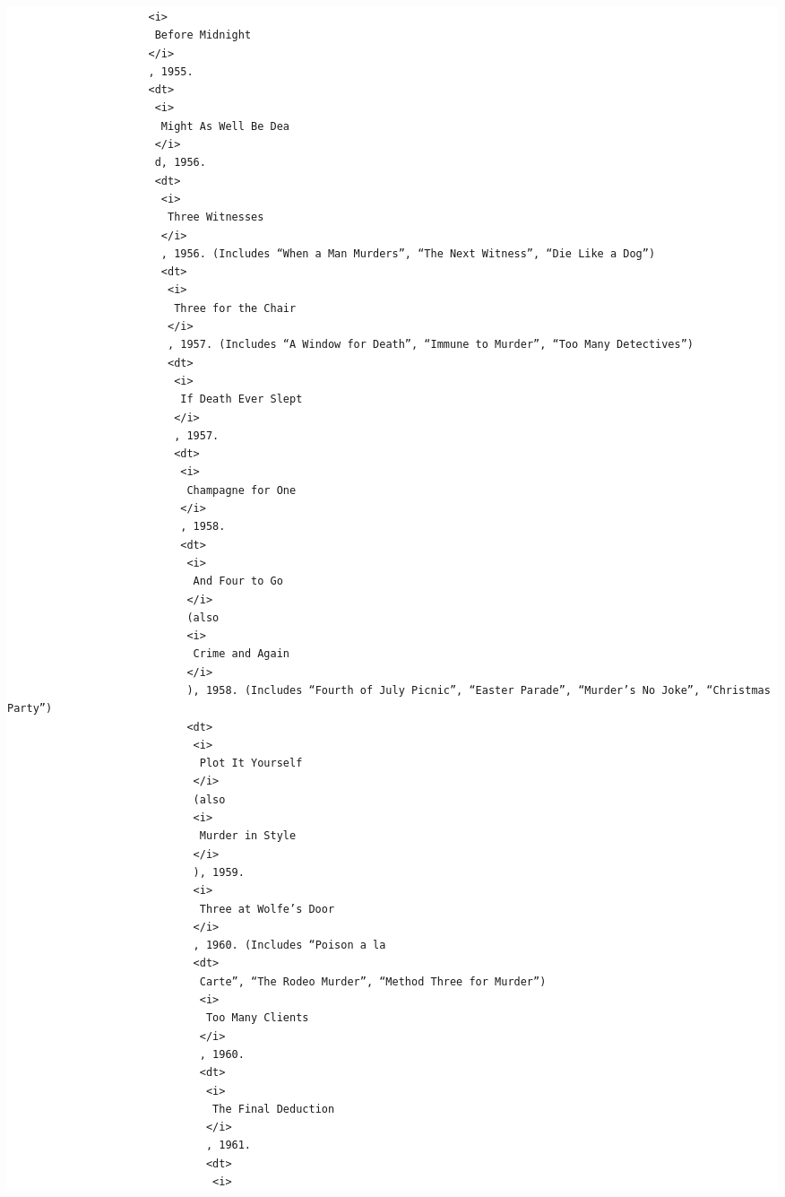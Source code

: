                          <i>
                           Before Midnight
                          </i>
                          , 1955.
                          <dt>
                           <i>
                            Might As Well Be Dea
                           </i>
                           d, 1956.
                           <dt>
                            <i>
                             Three Witnesses
                            </i>
                            , 1956. (Includes “When a Man Murders”, “The Next Witness”, “Die Like a Dog”)
                            <dt>
                             <i>
                              Three for the Chair
                             </i>
                             , 1957. (Includes “A Window for Death”, “Immune to Murder”, “Too Many Detectives”)
                             <dt>
                              <i>
                               If Death Ever Slept
                              </i>
                              , 1957.
                              <dt>
                               <i>
                                Champagne for One
                               </i>
                               , 1958.
                               <dt>
                                <i>
                                 And Four to Go
                                </i>
                                (also
                                <i>
                                 Crime and Again
                                </i>
                                ), 1958. (Includes “Fourth of July Picnic”, “Easter Parade”, “Murder’s No Joke”, “Christmas Party”)
                                <dt>
                                 <i>
                                  Plot It Yourself
                                 </i>
                                 (also
                                 <i>
                                  Murder in Style
                                 </i>
                                 ), 1959.
                                 <i>
                                  Three at Wolfe’s Door
                                 </i>
                                 , 1960. (Includes “Poison a la
                                 <dt>
                                  Carte”, “The Rodeo Murder”, “Method Three for Murder”)
                                  <i>
                                   Too Many Clients
                                  </i>
                                  , 1960.
                                  <dt>
                                   <i>
                                    The Final Deduction
                                   </i>
                                   , 1961.
                                   <dt>
                                    <i>